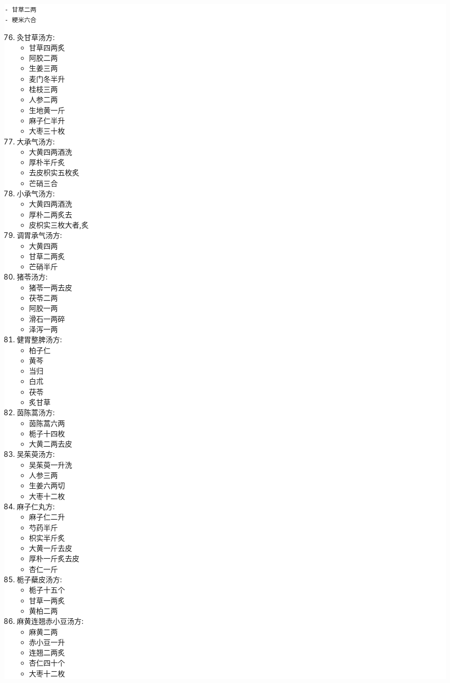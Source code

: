     - 甘草二两
    - 粳米六合
76. 灸甘草汤方:
    - 甘草四两炙 
    - 阿胶二两 
    - 生姜三两
    - 麦门冬半升 
    - 桂枝三两 
    - 人参二两
    - 生地黄一斤 
    - 麻子仁半升 
    - 大枣三十枚
77. 大承气汤方:
    - 大黄四两酒洗 
    - 厚朴半斤炙
    - 去皮枳实五枚炙 
    - 芒硝三合
78. 小承气汤方:
    - 大黄四两酒洗 
    - 厚朴二两炙去
    - 皮枳实三枚大者,炙
79. 调胃承气汤方:
    - 大黄四两 
    - 甘草二两炙
    - 芒硝半斤
80. 猪苓汤方:
    - 猪苓一两去皮 
    - 茯苓二两 
    - 阿胶一两
    - 滑石一两碎 
    - 泽泻一两
81. 健胃整脾汤方:
    - 柏子仁 
    - 黄芩 
    - 当归 
    - 白朮 
    - 茯苓
    - 炙甘草
82. 茵陈蒿汤方:
    - 茵陈蒿六两 
    - 栀子十四枚
    - 大黄二两去皮
83. 吴茱萸汤方:
    - 吴茱萸一升洗 
    - 人参三两 
    - 生姜六两切
    - 大枣十二枚
84. 麻子仁丸方:
    - 麻子仁二升 
    - 芍药半斤 
    - 枳实半斤炙
    - 大黄一斤去皮 
    - 厚朴一斤炙去皮 
    - 杏仁一斤
85. 栀子蘗皮汤方:
    - 栀子十五个 
    - 甘草一两炙
    - 黄柏二两
86. 麻黄连翘赤小豆汤方:
    - 麻黄二两 
    - 赤小豆一升
    - 连翘二两炙 
    - 杏仁四十个 
    - 大枣十二枚